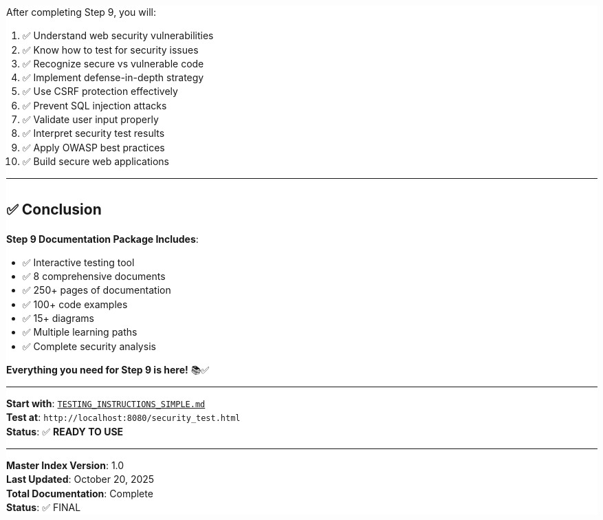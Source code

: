 After completing Step 9, you will:

1. ✅ Understand web security vulnerabilities
2. ✅ Know how to test for security issues
3. ✅ Recognize secure vs vulnerable code
4. ✅ Implement defense-in-depth strategy
5. ✅ Use CSRF protection effectively
6. ✅ Prevent SQL injection attacks
7. ✅ Validate user input properly
8. ✅ Interpret security test results
9. ✅ Apply OWASP best practices
10. ✅ Build secure web applications

---

## ✅ Conclusion

**Step 9 Documentation Package Includes**:
- ✅ Interactive testing tool
- ✅ 8 comprehensive documents
- ✅ 250+ pages of documentation
- ✅ 100+ code examples
- ✅ 15+ diagrams
- ✅ Multiple learning paths
- ✅ Complete security analysis

**Everything you need for Step 9 is here!** 📚✅

---

**Start with**: [`TESTING_INSTRUCTIONS_SIMPLE.md`](TESTING_INSTRUCTIONS_SIMPLE.md)  
**Test at**: `http://localhost:8080/security_test.html`  
**Status**: ✅ **READY TO USE**

---

**Master Index Version**: 1.0  
**Last Updated**: October 20, 2025  
**Total Documentation**: Complete  
**Status**: ✅ FINAL

